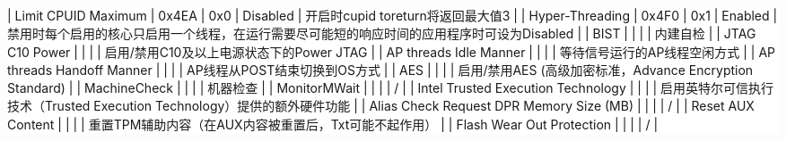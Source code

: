 | Limit CPUID Maximum                                                           | 0x4EA        | 0x0    | Disabled              | 开启时cupid toreturn将返回最大值3                                                                                                                                                                                                                                                                                           |
| Hyper-Threading                                                               | 0x4F0        | 0x1    | Enabled               | 禁用时每个启用的核心只启用一个线程，在运行需要尽可能短的响应时间的应用程序时可设为Disabled                                                                                                                                                                                                                                  |
| BIST                                                                          |              |        |                       | 内建自检                                                                                                                                                                                                                                                                                                                    |
| JTAG C10 Power                                                                |              |        |                       | 启用/禁用C10及以上电源状态下的Power JTAG                                                                                                                                                                                                                                                                                    |
| AP threads Idle Manner                                                        |              |        |                       | 等待信号运行的AP线程空闲方式                                                                                                                                                                                                                                                                                                |
| AP threads Handoff Manner                                                     |              |        |                       | AP线程从POST结束切换到OS方式                                                                                                                                                                                                                                                                                                |
| AES                                                                           |              |        |                       | 启用/禁用AES (高级加密标准，Advance Encryption Standard)                                                                                                                                                                                                                                                                    |
| MachineCheck                                                                  |              |        |                       | 机器检查                                                                                                                                                                                                                                                                                                                    |
| MonitorMWait                                                                  |              |        |                       | /                                                                                                                                                                                                                                                                                                                           |
| Intel Trusted Execution Technology                                            |              |        |                       | 启用英特尔可信执行技术（Trusted Execution Technology）提供的额外硬件功能                                                                                                                                                                                                                                                    |
| Alias Check Request DPR Memory Size (MB)                                      |              |        |                       | /                                                                                                                                                                                                                                                                                                                           |
| Reset AUX Content                                                             |              |        |                       | 重置TPM辅助内容（在AUX内容被重置后，Txt可能不起作用）                                                                                                                                                                                                                                                                       |
| Flash Wear Out Protection                                                     |              |        |                       | /                                                                                                                                                                                                                                                                                                                           |